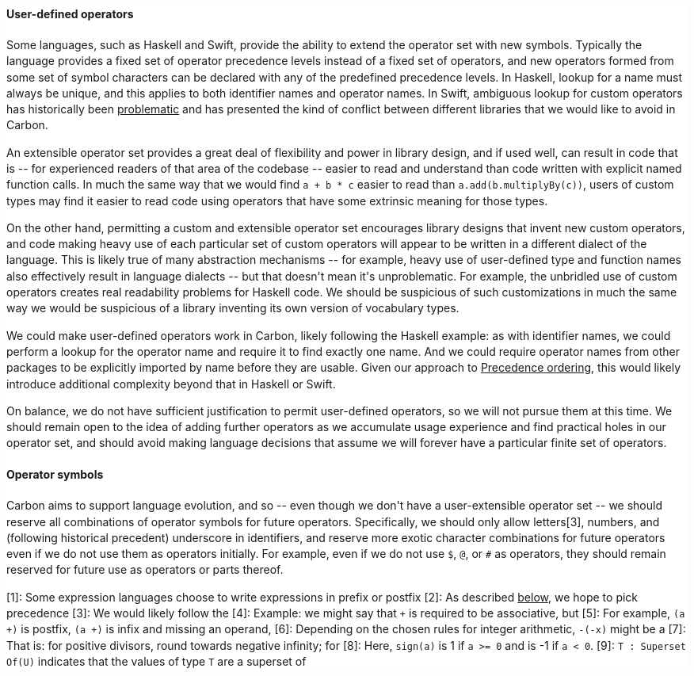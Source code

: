 #### User-defined operators

Some languages, such as Haskell and Swift, provide the ability to extend the
operator set with new symbols. Typically the language provides a fixed set of
operator precedence levels instead of a fixed set of operators, and new
operators formed from some set of symbol characters can be declared with any of
the predefined precedence levels. In Haskell, lookup for a name must always be
unique, and this applies to both identifier names and operator names. In Swift,
ambiguous lookup for custom operators has historically been
[problematic](https://forums.swift.org/t/some-concerns-on-custom-operators/4479/20)
and has presented the kind of conflict between different libraries that we would
like to avoid in Carbon.

An extensible operator set provides a great deal of flexibility and power in
library design, and if used well, can result in code that is -- for experienced
readers of that area of the codebase -- easier to read and understand than code
written with explicit named function calls. In much the same way that we would
find `a + b * c` easier to read than `a.add(b.multiplyBy(c))`, users of custom
types may find it easier to read code using operators that have some extrinsic
meaning for those types.

On the other hand, permitting a custom and extensible operator set encourages
library designs that invent new custom operators, and code making heavy use of
each particular set of custom operators will appear to be written in a different
dialect of the language. This is likely true of many abstraction mechanisms --
for example, heavy use of user-defined type and function names also effectively
result in language dialects -- but that doesn't mean it's unproblematic. For
example, the unbridled use of custom operators creates real readability problems
for Haskell code. We should be suspicious of such customizations in much the
same way we would be suspicious of a library inventing its own version of
vocabulary types.

We could make user-defined operators work in Carbon, likely following the
Haskell example: as with identifier names, we could perform a lookup for the
operator name and require it to find exactly one name. And we could require
operator names from other packages to be explicitly imported by name before they
are usable. Given our approach to [Precedence ordering](#precedence-ordering),
this would likely introduce additional complexity beyond that in Haskell or
Swift.

On balance, we do not have sufficient justification to permit user-defined
operators, so we will not pursue them at this time. We should remain open to the
idea of adding further operators as we accumulate usage experience and find
practical holes in our operator set, and should avoid making language decisions
that assume we will forever have a particular finite set of operators.

#### Operator symbols

Carbon aims to support language evolution, and so -- even though we don't have a
user-extensible operator set -- we should reserve all combinations of operator
symbols for future operators. Specifically, we should only allow letters[3],
numbers, and (following historical precedent) underscore in identifiers, and
reserve more exotic character combinations for future operators even if we do
not use them as operators initially. For example, even if we do not use `$`,
`@`, or `#` as operators, they should remain reserved for future use as
operators or parts thereof.


[1]: Some expression languages choose to write expressions in prefix or postfix
[2]: As described [below](#precedence-ordering), we hope to pick precedence
[3]: We would likely follow the
[4]: Example: we might say that `+` is required to be associative, but
[5]: For example, `(a+)` is postfix, `(a +)` is infix and missing an operand,
[6]: Depending on the chosen rules for integer arithmetic, `-(-x)` might be a
[7]: That is: for positive divisors, round towards negative infinity; for
[8]: Here, `sign(a)` is 1 if `a >= 0` and is -1 if `a < 0`.
[9]: `T : SupersetOf(U)` indicates that the values of type `T` are a superset of